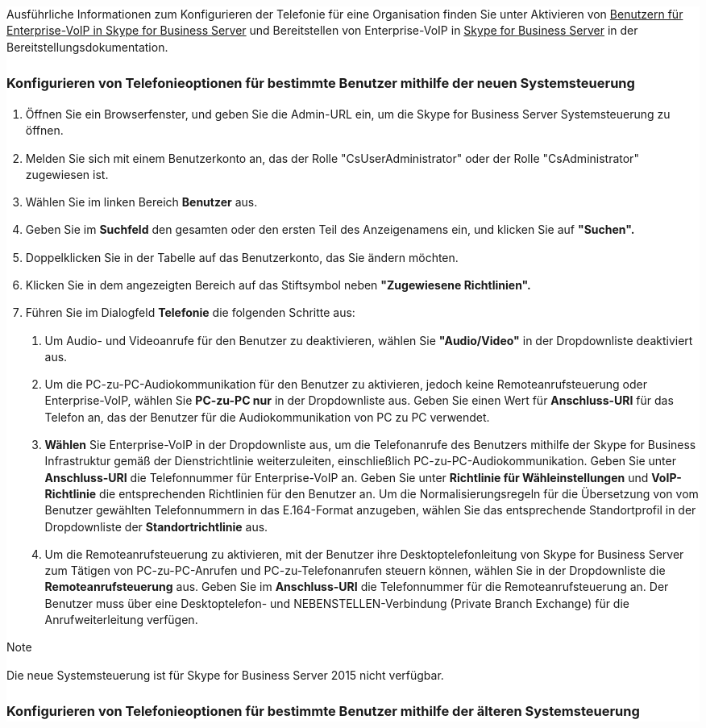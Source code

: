Ausführliche Informationen zum Konfigurieren der Telefonie für eine Organisation finden Sie unter Aktivieren von [Benutzern für Enterprise-VoIP in Skype for Business Server](../../deploy/deploy-enterprise-voice/enable-users-for-enterprise-voice.md) und Bereitstellen von Enterprise-VoIP in [Skype for Business Server](../../deploy/deploy-enterprise-voice/deploy-enterprise-voice.md) in der Bereitstellungsdokumentation.
 
### <a name="configure-telephony-options-for-specific-users-using-new-control-panel"></a>Konfigurieren von Telefonieoptionen für bestimmte Benutzer mithilfe der neuen Systemsteuerung 
 
1. Öffnen Sie ein Browserfenster, und geben Sie die Admin-URL ein, um die Skype for Business Server Systemsteuerung zu öffnen.
 
2. Melden Sie sich mit einem Benutzerkonto an, das der Rolle "CsUserAdministrator" oder der Rolle "CsAdministrator" zugewiesen ist.
 
3. Wählen Sie im linken Bereich **Benutzer** aus.
 
4. Geben Sie im **Suchfeld** den gesamten oder den ersten Teil des Anzeigenamens ein, und klicken Sie auf **"Suchen".**
 
5. Doppelklicken Sie in der Tabelle auf das Benutzerkonto, das Sie ändern möchten.
 
6. Klicken Sie in dem angezeigten Bereich auf das Stiftsymbol neben **"Zugewiesene Richtlinien".**
 
7. Führen Sie im Dialogfeld **Telefonie** die folgenden Schritte aus:
 
    1. Um Audio- und Videoanrufe für den Benutzer zu deaktivieren, wählen Sie **"Audio/Video"** in der Dropdownliste deaktiviert aus.
 
    2. Um die PC-zu-PC-Audiokommunikation für den Benutzer zu aktivieren, jedoch keine Remoteanrufsteuerung oder Enterprise-VoIP, wählen Sie **PC-zu-PC nur** in der Dropdownliste aus. Geben Sie einen Wert für **Anschluss-URI** für das Telefon an, das der Benutzer für die Audiokommunikation von PC zu PC verwendet.
 
    3. **Wählen** Sie Enterprise-VoIP in der Dropdownliste aus, um die Telefonanrufe des Benutzers mithilfe der Skype for Business Infrastruktur gemäß der Dienstrichtlinie weiterzuleiten, einschließlich PC-zu-PC-Audiokommunikation. Geben Sie unter **Anschluss-URI** die Telefonnummer für Enterprise-VoIP an. Geben Sie unter **Richtlinie für Wähleinstellungen** und **VoIP-Richtlinie** die entsprechenden Richtlinien für den Benutzer an. Um die Normalisierungsregeln für die Übersetzung von vom Benutzer gewählten Telefonnummern in das E.164-Format anzugeben, wählen Sie das entsprechende Standortprofil in der Dropdownliste der **Standortrichtlinie** aus.
 
    4. Um die Remoteanrufsteuerung zu aktivieren, mit der Benutzer ihre Desktoptelefonleitung von Skype for Business Server zum Tätigen von PC-zu-PC-Anrufen und PC-zu-Telefonanrufen steuern können, wählen Sie in der Dropdownliste die **Remoteanrufsteuerung** aus. Geben Sie im **Anschluss-URI** die Telefonnummer für die Remoteanrufsteuerung an. Der Benutzer muss über eine Desktoptelefon- und NEBENSTELLEN-Verbindung (Private Branch Exchange) für die Anrufweiterleitung verfügen.

> [!NOTE]
> Die neue Systemsteuerung ist für Skype for Business Server 2015 nicht verfügbar.

### <a name="configure-telephony-options-for-specific-users-using-legacy-control-panel"></a>Konfigurieren von Telefonieoptionen für bestimmte Benutzer mithilfe der älteren Systemsteuerung
 